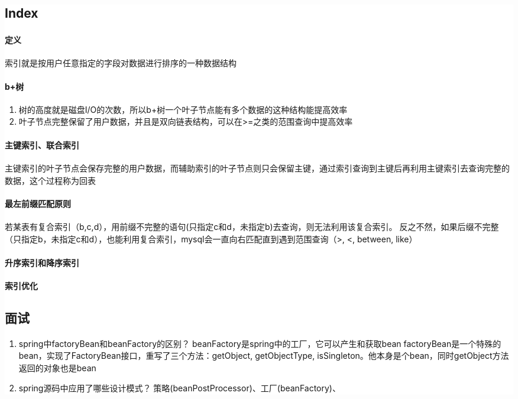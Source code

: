 ## Index

#### 定义
索引就是按用户任意指定的字段对数据进行排序的一种数据结构

#### b+树
1. 树的高度就是磁盘I/O的次数，所以b+树一个叶子节点能有多个数据的这种结构能提高效率
2. 叶子节点完整保留了用户数据，并且是双向链表结构，可以在>=之类的范围查询中提高效率

#### 主键索引、联合索引
主键索引的叶子节点会保存完整的用户数据，而辅助索引的叶子节点则只会保留主键，通过索引查询到主键后再利用主键索引去查询完整的数据，这个过程称为回表

#### 最左前缀匹配原则
若某表有复合索引（b,c,d），用前缀不完整的语句(只指定c和d，未指定b)去查询，则无法利用该复合索引。
反之不然，如果后缀不完整（只指定b，未指定c和d），也能利用复合索引，mysql会一直向右匹配直到遇到范围查询（>, <, between, like）


#### 升序索引和降序索引

#### 索引优化

## 面试

1. spring中factoryBean和beanFactory的区别？
    beanFactory是spring中的工厂，它可以产生和获取bean
    factoryBean是一个特殊的bean，实现了FactoryBean接口，重写了三个方法：getObject, getObjectType, isSingleton。他本身是个bean，同时getObject方法返回的对象也是bean

2. spring源码中应用了哪些设计模式？
    策略(beanPostProcessor)、工厂(beanFactory)、
